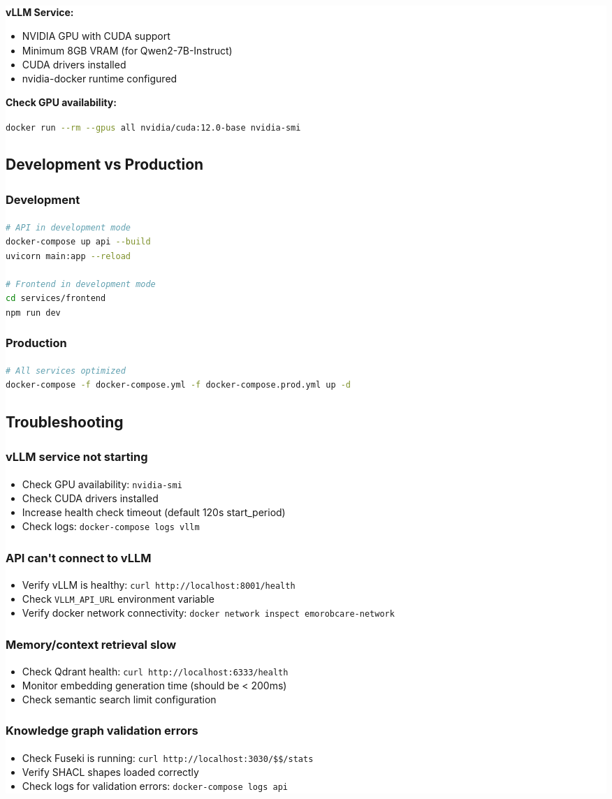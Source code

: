 **vLLM Service:**
- NVIDIA GPU with CUDA support
- Minimum 8GB VRAM (for Qwen2-7B-Instruct)
- CUDA drivers installed
- nvidia-docker runtime configured

**Check GPU availability:**
```bash
docker run --rm --gpus all nvidia/cuda:12.0-base nvidia-smi
```

## Development vs Production

### Development
```bash
# API in development mode
docker-compose up api --build
uvicorn main:app --reload

# Frontend in development mode
cd services/frontend
npm run dev
```

### Production
```bash
# All services optimized
docker-compose -f docker-compose.yml -f docker-compose.prod.yml up -d
```

## Troubleshooting

### vLLM service not starting
- Check GPU availability: `nvidia-smi`
- Check CUDA drivers installed
- Increase health check timeout (default 120s start_period)
- Check logs: `docker-compose logs vllm`

### API can't connect to vLLM
- Verify vLLM is healthy: `curl http://localhost:8001/health`
- Check `VLLM_API_URL` environment variable
- Verify docker network connectivity: `docker network inspect emorobcare-network`

### Memory/context retrieval slow
- Check Qdrant health: `curl http://localhost:6333/health`
- Monitor embedding generation time (should be < 200ms)
- Check semantic search limit configuration

### Knowledge graph validation errors
- Check Fuseki is running: `curl http://localhost:3030/$$/stats`
- Verify SHACL shapes loaded correctly
- Check logs for validation errors: `docker-compose logs api`
